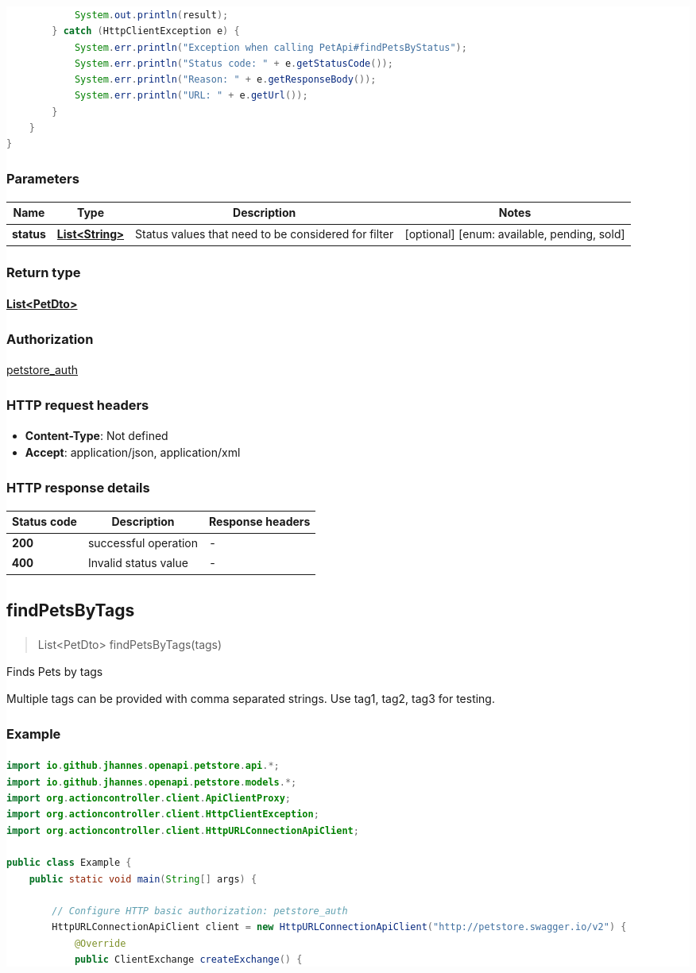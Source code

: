 ```java
            System.out.println(result);
        } catch (HttpClientException e) {
            System.err.println("Exception when calling PetApi#findPetsByStatus");
            System.err.println("Status code: " + e.getStatusCode());
            System.err.println("Reason: " + e.getResponseBody());
            System.err.println("URL: " + e.getUrl());
        }
    }
}
```

### Parameters


Name | Type | Description  | Notes
------------- | ------------- | ------------- | -------------
 **status** | [**List&lt;String&gt;**](String.md)| Status values that need to be considered for filter | [optional] [enum: available, pending, sold]

### Return type

[**List&lt;PetDto&gt;**](PetDto.md)

### Authorization

[petstore_auth](../README.md#petstore_auth)

### HTTP request headers

- **Content-Type**: Not defined
- **Accept**: application/json, application/xml

### HTTP response details
| Status code | Description | Response headers |
|-------------|-------------|------------------|
| **200** | successful operation |  -  |
| **400** | Invalid status value |  -  |


## findPetsByTags

> List&lt;PetDto&gt; findPetsByTags(tags)

Finds Pets by tags

Multiple tags can be provided with comma separated strings. Use tag1, tag2, tag3 for testing.

### Example

```java
import io.github.jhannes.openapi.petstore.api.*;
import io.github.jhannes.openapi.petstore.models.*;
import org.actioncontroller.client.ApiClientProxy;
import org.actioncontroller.client.HttpClientException;
import org.actioncontroller.client.HttpURLConnectionApiClient;

public class Example {
    public static void main(String[] args) {
    
        // Configure HTTP basic authorization: petstore_auth
        HttpURLConnectionApiClient client = new HttpURLConnectionApiClient("http://petstore.swagger.io/v2") {
            @Override
            public ClientExchange createExchange() {
```